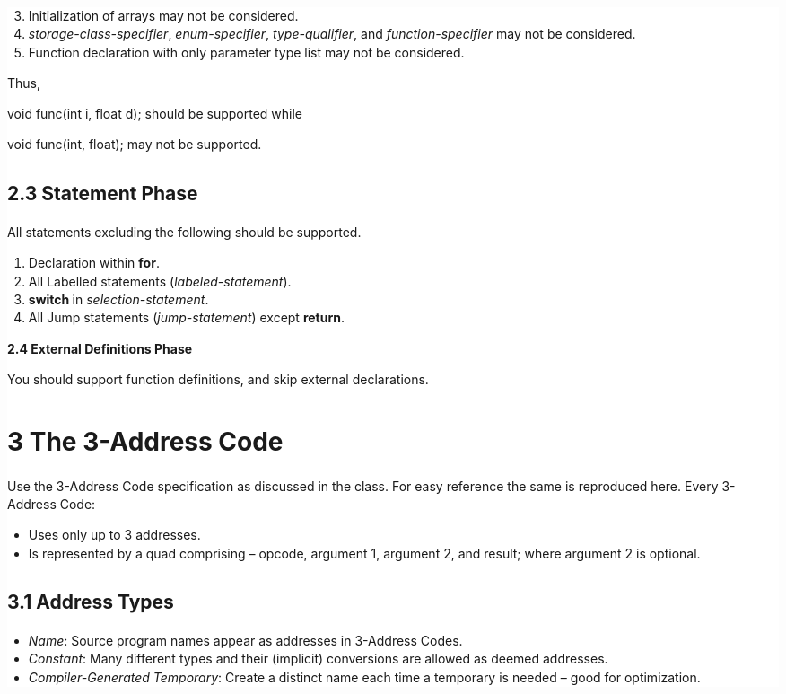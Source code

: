 <ol start="3">

 <li>Initialization of arrays may not be considered.</li>

 <li><em>storage-class-specifier</em>, <em>enum-specifier</em>, <em>type-qualifier</em>, and <em>function-specifier </em>may not be considered.</li>

 <li>Function declaration with only parameter type list may not be considered.</li>

</ol>

Thus,

void func(int i, float d); should be supported while

void func(int, float); may not be supported.

<h2>2.3         Statement Phase</h2>

All statements excluding the following should be supported.

<ol>

 <li>Declaration within <strong>for</strong>.</li>

 <li>All Labelled statements (<em>labeled-statement</em>).</li>

 <li><strong>switch </strong>in <em>selection-statement</em>.</li>

 <li>All Jump statements (<em>jump-statement</em>) except <strong>return</strong>.</li>

</ol>

<strong>2.4       External Definitions Phase</strong>

You should support function definitions, and skip external declarations.

<h1>3           The 3-Address Code</h1>

Use the 3-Address Code specification as discussed in the class. For easy reference the same is reproduced here. Every 3-Address Code:

<ul>

 <li>Uses only up to 3 addresses.</li>

 <li>Is represented by a quad comprising – opcode, argument 1, argument 2, and result; where argument 2 is optional.</li>

</ul>

<h2>3.1         Address Types</h2>

<ul>

 <li><em>Name</em>: Source program names appear as addresses in 3-Address Codes.</li>

 <li><em>Constant</em>: Many different types and their (implicit) conversions are allowed as deemed addresses.</li>

 <li><em>Compiler-Generated Temporary</em>: Create a distinct name each time a temporary is needed – good for optimization.</li>

</ul>
